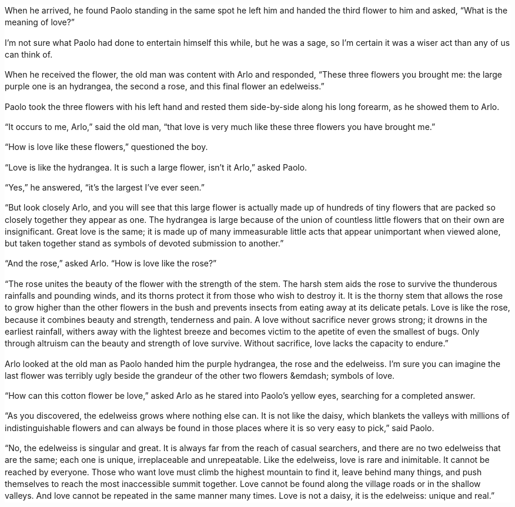 When he arrived, he found Paolo standing in the same spot he left him and handed the third flower to him and asked, “What is the meaning of love?”

I’m not sure what Paolo had done to entertain himself this while, but he was a sage, so I’m certain it was a wiser act than any of us can think of.

When he received the flower, the old man was content with Arlo and responded, “These three flowers you brought me: the large purple one is an hydrangea, the second a rose, and this final flower an edelweiss.”

Paolo took the three flowers with his left hand and rested them side-by-side along his long forearm, as he showed them to Arlo. 

“It occurs to me, Arlo,” said the old man, “that love is very much like these three flowers you have brought me.”

“How is love like these flowers,” questioned the boy.

“Love is like the hydrangea. It is such a large flower, isn’t it Arlo,” asked Paolo.

“Yes,” he answered, “it’s the largest I’ve ever seen.”

“But look closely Arlo, and you will see that this large flower is actually made up of hundreds of tiny flowers that are packed so closely together they appear as one. The hydrangea is large because of the union of countless little flowers that on their own are insignificant. Great love is the same; it is made up of many immeasurable little acts that appear unimportant when viewed alone, but taken together stand as symbols of devoted submission to another.”

“And the rose,” asked Arlo. “How is love like the rose?”

“The rose unites the beauty of the flower with the strength of the stem. The harsh stem aids the rose to survive the thunderous rainfalls and pounding winds, and its thorns protect it from those who wish to destroy it. It is the thorny stem that allows the rose to grow higher than the other flowers in the bush and prevents insects from eating away at its delicate petals. Love is like the rose, because it combines beauty and strength, tenderness and pain. A love without sacrifice never grows strong; it drowns in the earliest rainfall, withers away with the lightest breeze and becomes victim to the apetite of even the smallest of bugs. Only through altruism can the beauty and strength of love survive. Without sacrifice, love lacks the capacity to endure.” 

Arlo looked at the old man as Paolo handed him the purple hydrangea, the rose and the edelweiss. I’m sure you can imagine the last flower was terribly ugly beside the grandeur of the other two flowers &emdash; symbols of love.

“How can this cotton flower be love,” asked Arlo as he stared into Paolo’s yellow eyes, searching for a completed answer.

“As you discovered, the edelweiss grows where nothing else can. It is not like the daisy, which blankets the valleys with millions of indistinguishable flowers and can always be found in those places where it is so very easy to pick,” said Paolo. 

“No, the edelweiss is singular and great. It is always far from the reach of casual searchers, and there are no two edelweiss that are the same; each one is unique, irreplaceable and unrepeatable. Like the edelweiss, love is rare and inimitable. It cannot be reached by everyone. Those who want love must climb the highest mountain to find it, leave behind many things, and push themselves to reach the most inaccessible summit together. Love cannot be found along the village roads or in the shallow valleys. And love cannot be repeated in the same manner many times. Love is not a daisy, it is the edelweiss: unique and real.”
